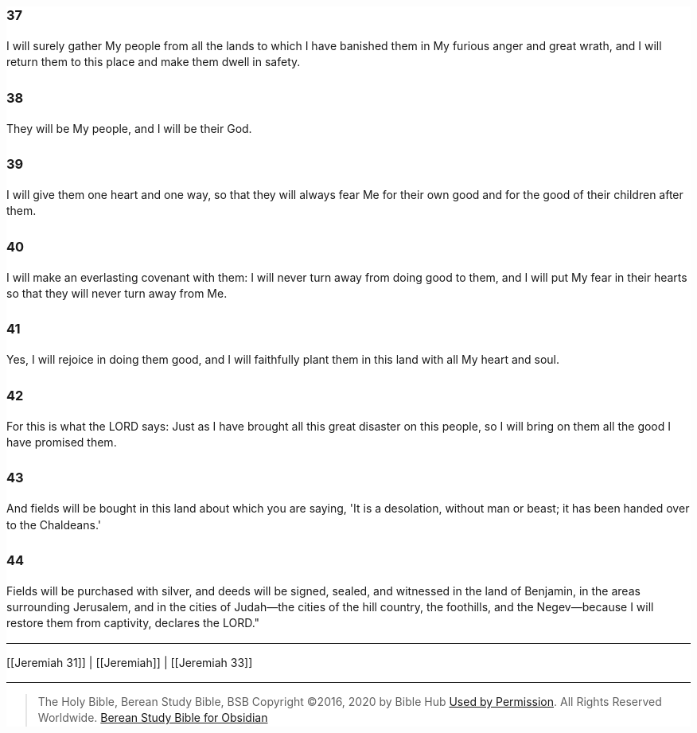 ### 37
I will surely gather My people from all the lands to which I have banished them in My furious anger and great wrath, and I will return them to this place and make them dwell in safety.

### 38
They will be My people, and I will be their God.

### 39
I will give them one heart and one way, so that they will always fear Me for their own good and for the good of their children after them.

### 40
I will make an everlasting covenant with them: I will never turn away from doing good to them, and I will put My fear in their hearts so that they will never turn away from Me.

### 41
Yes, I will rejoice in doing them good, and I will faithfully plant them in this land with all My heart and soul.

### 42
For this is what the LORD says: Just as I have brought all this great disaster on this people, so I will bring on them all the good I have promised them.

### 43
And fields will be bought in this land about which you are saying, 'It is a desolation, without man or beast; it has been handed over to the Chaldeans.'

### 44
Fields will be purchased with silver, and deeds will be signed, sealed, and witnessed in the land of Benjamin, in the areas surrounding Jerusalem, and in the cities of Judah—the cities of the hill country, the foothills, and the Negev—because I will restore them from captivity, declares the LORD."

---

[[Jeremiah 31]] | [[Jeremiah]] | [[Jeremiah 33]]

---

> The Holy Bible, Berean Study Bible, BSB
> Copyright &copy;2016, 2020 by Bible Hub
> [Used by Permission](https://berean.bible/terms.htm). All Rights Reserved Worldwide.
> [Berean Study Bible for Obsidian](https://github.com/gapmiss/berean-study-bible-for-obsidian)</small>

